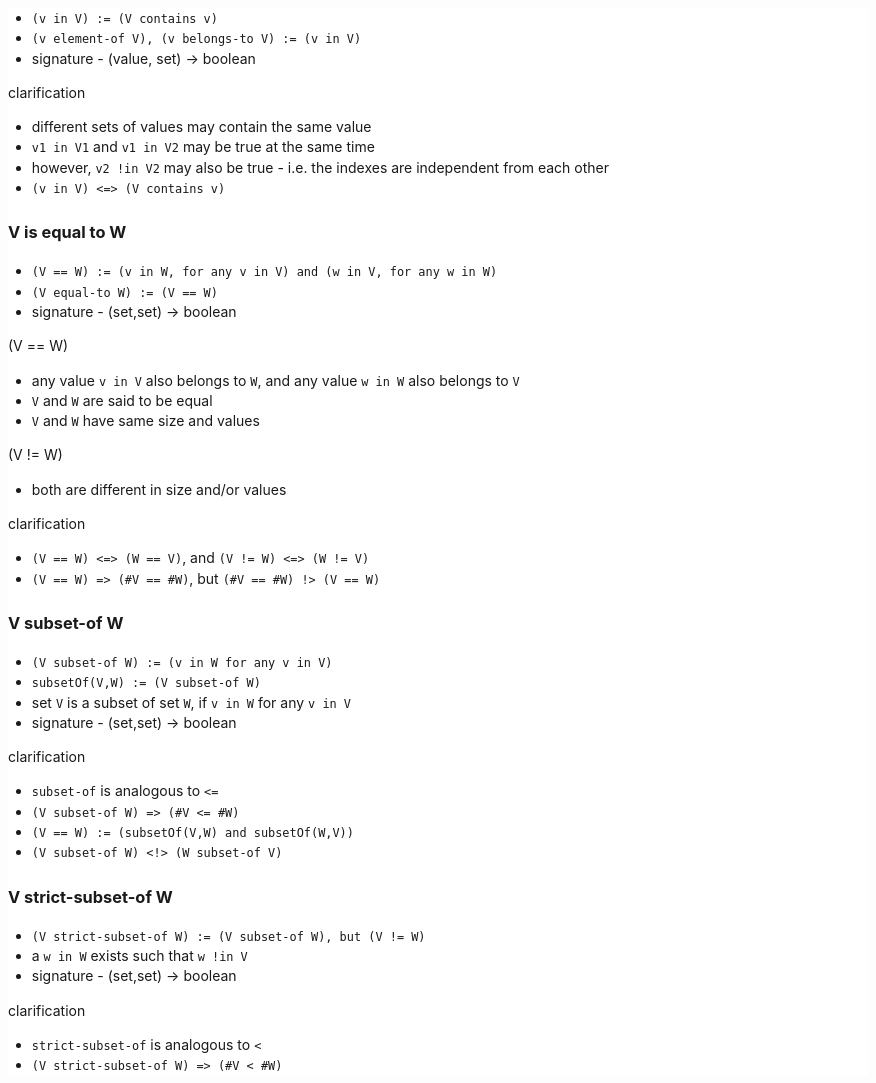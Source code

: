 * `(v in V) := (V contains v)`
* `(v element-of V), (v belongs-to V) := (v in V)`
* signature - (value, set) -> boolean

clarification

* different sets of values may contain the same value
* `v1 in V1` and `v1 in V2` may be true at the same time
* however, `v2 !in V2` may also be true -
  i.e. the indexes are independent from each other
* `(v in V) <=> (V contains v)`

### V is equal to W

* `(V == W) := (v in W, for any v in V) and (w in V, for any w in W)`
* `(V equal-to W) := (V == W)`
* signature - (set,set) -> boolean

(V == W)

* any value `v in V` also belongs to `W`, and
  any value `w in W` also belongs to `V`
* `V` and `W` are said to be equal
* `V` and `W` have same size and values

(V != W)

* both are different in size and/or values

clarification

* `(V == W) <=> (W == V)`, and `(V != W) <=> (W != V)`
* `(V == W) => (#V == #W)`, but `(#V == #W) !> (V == W)`

### V subset-of W

* `(V subset-of W) := (v in W for any v in V)`
* `subsetOf(V,W) := (V subset-of W)`
* set `V` is a subset of set `W`, if `v in W` for any `v in V`
* signature - (set,set) -> boolean

clarification

* `subset-of` is analogous to `<=`
* `(V subset-of W) => (#V <= #W)`
* `(V == W) := (subsetOf(V,W) and subsetOf(W,V))`
* `(V subset-of W) <!> (W subset-of V)`

### V strict-subset-of W

* `(V strict-subset-of W) := (V subset-of W), but (V != W)`
* a `w in W` exists such that `w !in V`
* signature - (set,set) -> boolean

clarification

* `strict-subset-of` is analogous to `<`
* `(V strict-subset-of W) => (#V < #W)`
